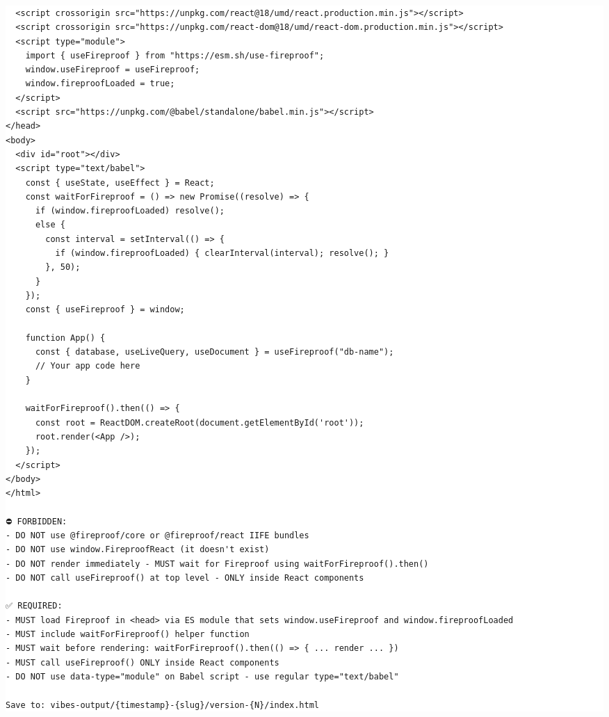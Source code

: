    ```
     <script crossorigin src="https://unpkg.com/react@18/umd/react.production.min.js"></script>
     <script crossorigin src="https://unpkg.com/react-dom@18/umd/react-dom.production.min.js"></script>
     <script type="module">
       import { useFireproof } from "https://esm.sh/use-fireproof";
       window.useFireproof = useFireproof;
       window.fireproofLoaded = true;
     </script>
     <script src="https://unpkg.com/@babel/standalone/babel.min.js"></script>
   </head>
   <body>
     <div id="root"></div>
     <script type="text/babel">
       const { useState, useEffect } = React;
       const waitForFireproof = () => new Promise((resolve) => {
         if (window.fireproofLoaded) resolve();
         else {
           const interval = setInterval(() => {
             if (window.fireproofLoaded) { clearInterval(interval); resolve(); }
           }, 50);
         }
       });
       const { useFireproof } = window;

       function App() {
         const { database, useLiveQuery, useDocument } = useFireproof("db-name");
         // Your app code here
       }

       waitForFireproof().then(() => {
         const root = ReactDOM.createRoot(document.getElementById('root'));
         root.render(<App />);
       });
     </script>
   </body>
   </html>

   ⛔ FORBIDDEN:
   - DO NOT use @fireproof/core or @fireproof/react IIFE bundles
   - DO NOT use window.FireproofReact (it doesn't exist)
   - DO NOT render immediately - MUST wait for Fireproof using waitForFireproof().then()
   - DO NOT call useFireproof() at top level - ONLY inside React components

   ✅ REQUIRED:
   - MUST load Fireproof in <head> via ES module that sets window.useFireproof and window.fireproofLoaded
   - MUST include waitForFireproof() helper function
   - MUST wait before rendering: waitForFireproof().then(() => { ... render ... })
   - MUST call useFireproof() ONLY inside React components
   - DO NOT use data-type="module" on Babel script - use regular type="text/babel"

   Save to: vibes-output/{timestamp}-{slug}/version-{N}/index.html
   ```

